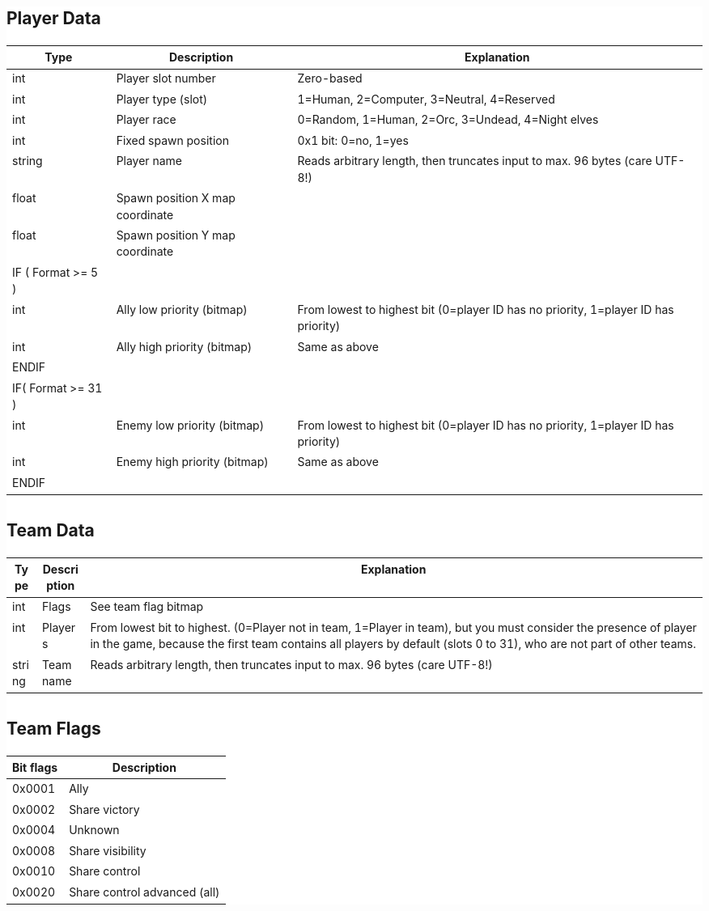 ## Player Data

| Type               | Description                     | Explanation                                                                        |
| ------------------ | ------------------------------- | ---------------------------------------------------------------------------------- |
| int                | Player slot number              | Zero-based                                                                         |
| int                | Player type (slot)              | 1=Human, 2=Computer, 3=Neutral, 4=Reserved                                         |
| int                | Player race                     | 0=Random, 1=Human, 2=Orc, 3=Undead, 4=Night elves                                  |
| int                | Fixed spawn position            | 0x1 bit: 0=no, 1=yes                                                               |
| string             | Player name                     | Reads arbitrary length, then truncates input to max. 96 bytes (care UTF-8!)        |
| float              | Spawn position X map coordinate |                                                                                    |
| float              | Spawn position Y map coordinate |                                                                                    |
| IF ( Format >= 5 ) |                                 |                                                                                    |
| int                | Ally low priority (bitmap)      | From lowest to highest bit (0=player ID has no priority, 1=player ID has priority) |
| int                | Ally high priority (bitmap)     | Same as above                                                                      |
| ENDIF              |                                 |                                                                                    |
| IF( Format >= 31 ) |                                 |                                                                                    |
| int                | Enemy low priority (bitmap)     | From lowest to highest bit (0=player ID has no priority, 1=player ID has priority) |
| int                | Enemy high priority (bitmap)    | Same as above                                                                      |
| ENDIF              |                                 |                                                                                    |

## Team Data

| Type   | Description | Explanation                                                                                                                                                                                                                              |
| ------ | ----------- | ---------------------------------------------------------------------------------------------------------------------------------------------------------------------------------------------------------------------------------------- |
| int    | Flags       | See team flag bitmap                                                                                                                                                                                                                     |
| int    | Players     | From lowest bit to highest. (0=Player not in team, 1=Player in team), but you must consider the presence of player in the game, because the first team contains all players by default (slots 0 to 31), who are not part of other teams. |
| string | Team name   | Reads arbitrary length, then truncates input to max. 96 bytes (care UTF-8!)                                                                                                                                                              |

## Team Flags

| Bit flags | Description                  |
| --------- | ---------------------------- |
| 0x0001    | Ally                         |
| 0x0002    | Share victory                |
| 0x0004    | Unknown                      |
| 0x0008    | Share visibility             |
| 0x0010    | Share control                |
| 0x0020    | Share control advanced (all) |
